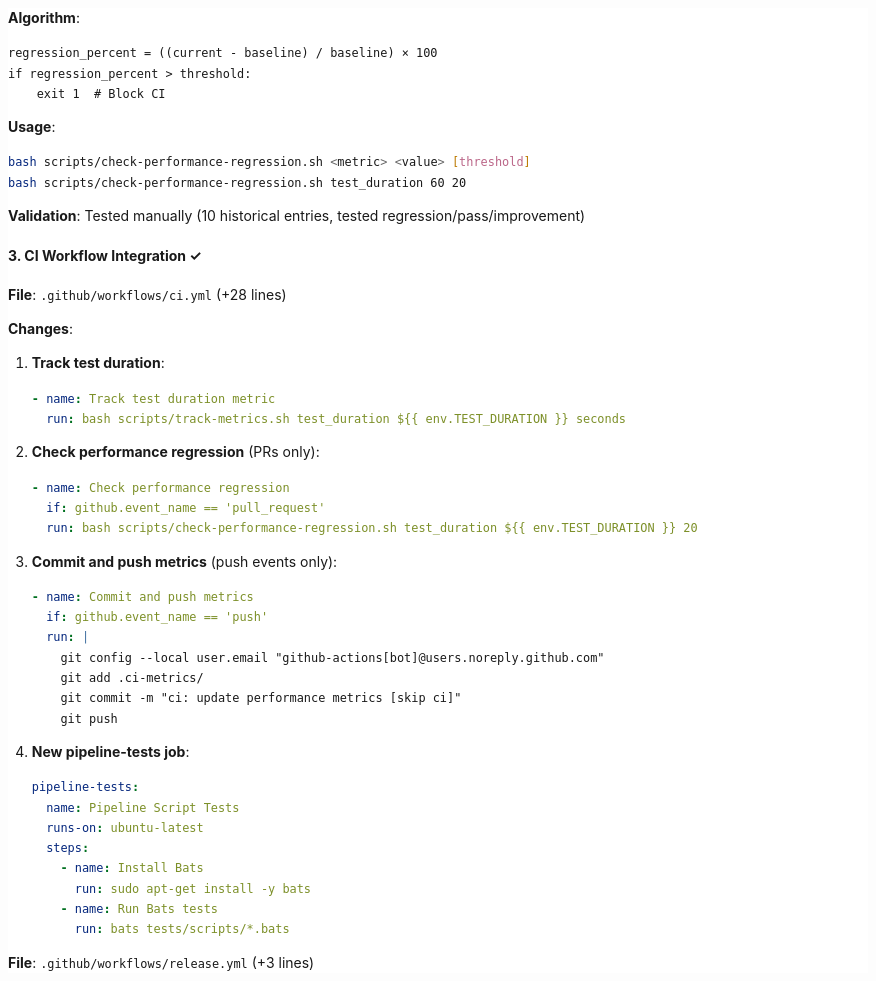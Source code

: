 **Algorithm**:
```
regression_percent = ((current - baseline) / baseline) × 100
if regression_percent > threshold:
    exit 1  # Block CI
```

**Usage**:
```bash
bash scripts/check-performance-regression.sh <metric> <value> [threshold]
bash scripts/check-performance-regression.sh test_duration 60 20
```

**Validation**: Tested manually (10 historical entries, tested regression/pass/improvement)

#### 3. CI Workflow Integration ✓

**File**: `.github/workflows/ci.yml` (+28 lines)

**Changes**:
1. **Track test duration**:
   ```yaml
   - name: Track test duration metric
     run: bash scripts/track-metrics.sh test_duration ${{ env.TEST_DURATION }} seconds
   ```

2. **Check performance regression** (PRs only):
   ```yaml
   - name: Check performance regression
     if: github.event_name == 'pull_request'
     run: bash scripts/check-performance-regression.sh test_duration ${{ env.TEST_DURATION }} 20
   ```

3. **Commit and push metrics** (push events only):
   ```yaml
   - name: Commit and push metrics
     if: github.event_name == 'push'
     run: |
       git config --local user.email "github-actions[bot]@users.noreply.github.com"
       git add .ci-metrics/
       git commit -m "ci: update performance metrics [skip ci]"
       git push
   ```

4. **New pipeline-tests job**:
   ```yaml
   pipeline-tests:
     name: Pipeline Script Tests
     runs-on: ubuntu-latest
     steps:
       - name: Install Bats
         run: sudo apt-get install -y bats
       - name: Run Bats tests
         run: bats tests/scripts/*.bats
   ```

**File**: `.github/workflows/release.yml` (+3 lines)
